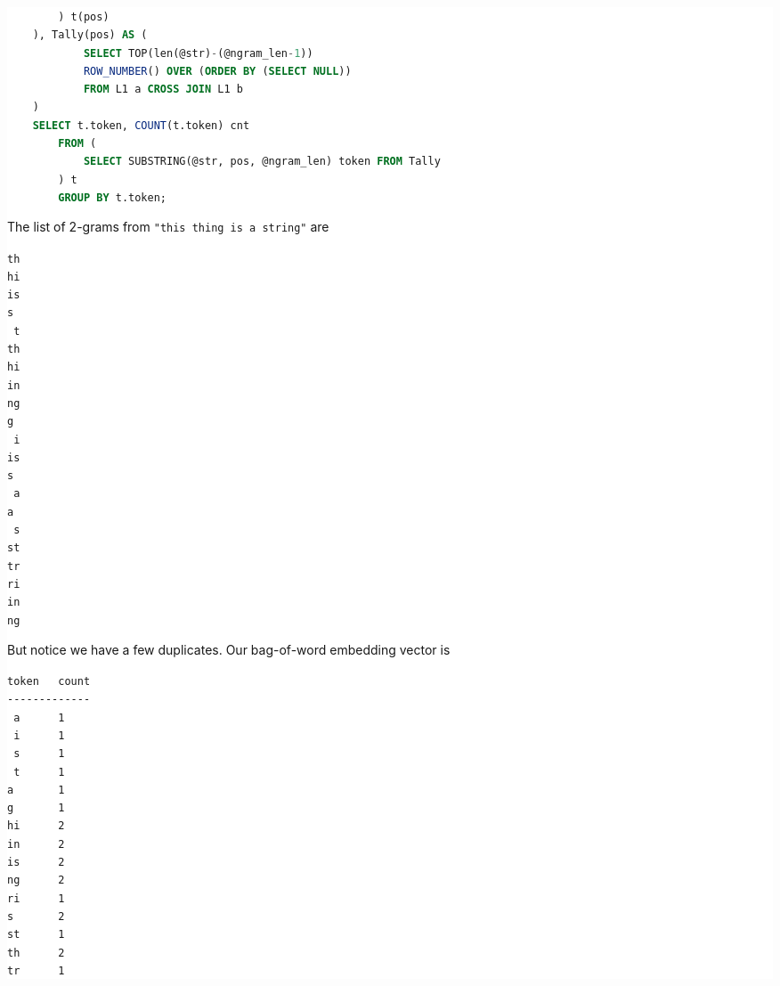 ```SQL
		) t(pos)
	), Tally(pos) AS (
			SELECT TOP(len(@str)-(@ngram_len-1))
			ROW_NUMBER() OVER (ORDER BY (SELECT NULL))
			FROM L1 a CROSS JOIN L1 b
	)
	SELECT t.token, COUNT(t.token) cnt 
		FROM (
			SELECT SUBSTRING(@str, pos, @ngram_len) token FROM Tally
		) t
		GROUP BY t.token;
```

The list of 2-grams from `"this thing is a string"` are

```
th
hi
is
s 
 t
th
hi
in
ng
g 
 i
is
s 
 a
a 
 s
st
tr
ri
in
ng
```

But notice we have a few duplicates. Our bag-of-word embedding vector is
```
token   count
-------------
 a	    1
 i	    1
 s	    1
 t	    1
a 	    1
g 	    1
hi	    2
in	    2
is	    2
ng	    2
ri	    1
s 	    2
st	    1
th	    2
tr	    1
```
